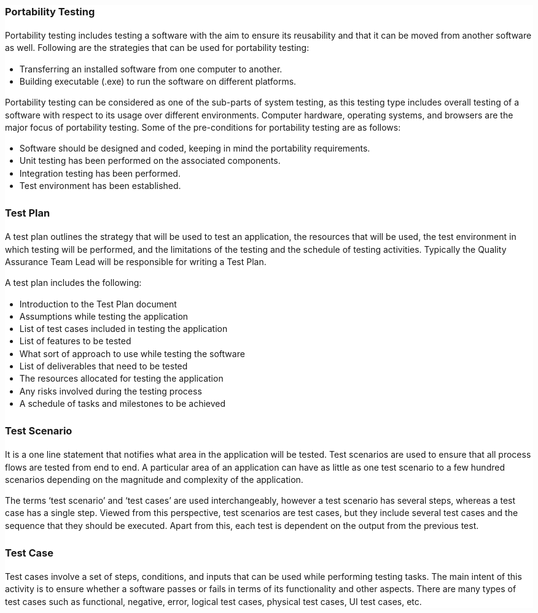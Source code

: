 
### Portability Testing

Portability testing includes testing a software with the aim to ensure its reusability and that it can be moved from another software as well. Following are the strategies that can be used for portability testing:

-   Transferring an installed software from one computer to another.
-   Building executable (.exe) to run the software on different platforms.

Portability testing can be considered as one of the sub-parts of system testing, as this testing type includes overall testing of a software with respect to its usage over different environments. Computer hardware, operating systems, and browsers are the major focus of portability testing. Some of the pre-conditions for portability testing are as follows:

-   Software should be designed and coded, keeping in mind the portability requirements.
-   Unit testing has been performed on the associated components.
-   Integration testing has been performed.
-   Test environment has been established.

### Test Plan

A test plan outlines the strategy that will be used to test an application, the resources that will be used, the test environment in which testing will be performed, and the limitations of the testing and the schedule of testing activities. Typically the Quality Assurance Team Lead will be responsible for writing a Test Plan.

A test plan includes the following:

-   Introduction to the Test Plan document
-   Assumptions while testing the application
-   List of test cases included in testing the application
-   List of features to be tested
-   What sort of approach to use while testing the software
-   List of deliverables that need to be tested
-   The resources allocated for testing the application
-   Any risks involved during the testing process
-   A schedule of tasks and milestones to be achieved

### Test Scenario

It is a one line statement that notifies what area in the application will be tested. Test scenarios are used to ensure that all process flows are tested from end to end. A particular area of an application can have as little as one test scenario to a few hundred scenarios depending on the magnitude and complexity of the application.

The terms ‘test scenario’ and ‘test cases’ are used interchangeably, however a test scenario has several steps, whereas a test case has a single step. Viewed from this perspective, test scenarios are test cases, but they include several test cases and the sequence that they should be executed. Apart from this, each test is dependent on the output from the previous test.

### Test Case

Test cases involve a set of steps, conditions, and inputs that can be used while performing testing tasks. The main intent of this activity is to ensure whether a software passes or fails in terms of its functionality and other aspects. There are many types of test cases such as functional, negative, error, logical test cases, physical test cases, UI test cases, etc.
